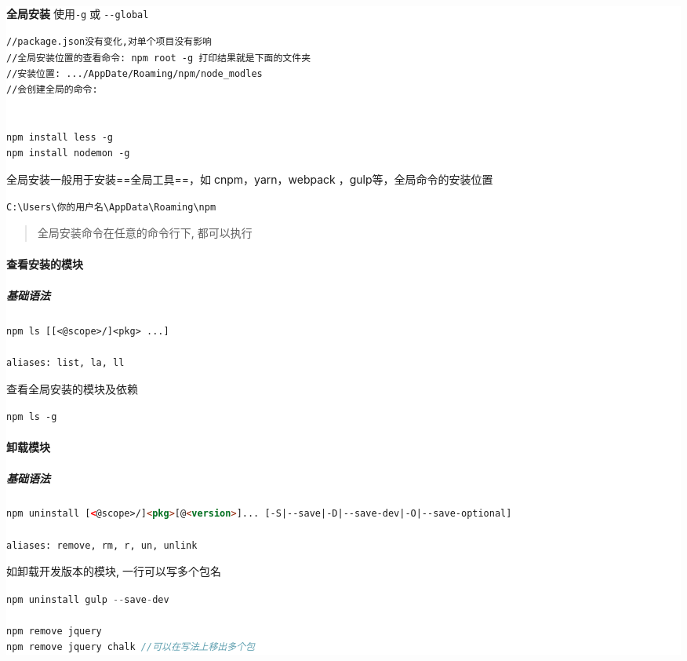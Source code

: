 

**全局安装** 使用`-g` 或 `--global`

```shell
//package.json没有变化,对单个项目没有影响
//全局安装位置的查看命令: npm root -g 打印结果就是下面的文件夹
//安装位置: .../AppDate/Roaming/npm/node_modles
//会创建全局的命令: 


npm install less -g
npm install nodemon -g 
```

全局安装一般用于安装==全局工具==，如 cnpm，yarn，webpack ，gulp等，全局命令的安装位置

```
C:\Users\你的用户名\AppData\Roaming\npm
```

> 全局安装命令在任意的命令行下, 都可以执行



#### 查看安装的模块

##### 基础语法

```shell
npm ls [[<@scope>/]<pkg> ...]

aliases: list, la, ll
```

查看全局安装的模块及依赖

```shell
npm ls -g
```



#### 卸载模块

##### 基础语法

```html
npm uninstall [<@scope>/]<pkg>[@<version>]... [-S|--save|-D|--save-dev|-O|--save-optional]

aliases: remove, rm, r, un, unlink
```

如卸载开发版本的模块, 一行可以写多个包名

```javascript
npm uninstall gulp --save-dev

npm remove jquery
npm remove jquery chalk //可以在写法上移出多个包
```
